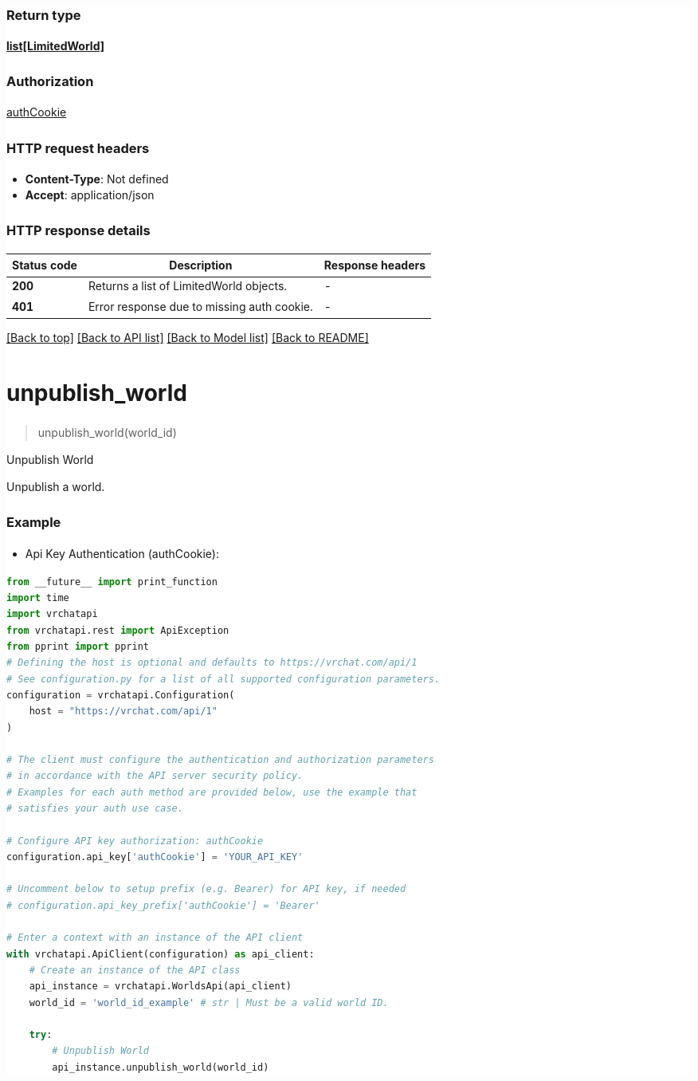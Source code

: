 ### Return type

[**list[LimitedWorld]**](LimitedWorld.md)

### Authorization

[authCookie](../README.md#authCookie)

### HTTP request headers

 - **Content-Type**: Not defined
 - **Accept**: application/json

### HTTP response details
| Status code | Description | Response headers |
|-------------|-------------|------------------|
**200** | Returns a list of LimitedWorld objects. |  -  |
**401** | Error response due to missing auth cookie. |  -  |

[[Back to top]](#) [[Back to API list]](../README.md#documentation-for-api-endpoints) [[Back to Model list]](../README.md#documentation-for-models) [[Back to README]](../README.md)

# **unpublish_world**
> unpublish_world(world_id)

Unpublish World

Unpublish a world.

### Example

* Api Key Authentication (authCookie):
```python
from __future__ import print_function
import time
import vrchatapi
from vrchatapi.rest import ApiException
from pprint import pprint
# Defining the host is optional and defaults to https://vrchat.com/api/1
# See configuration.py for a list of all supported configuration parameters.
configuration = vrchatapi.Configuration(
    host = "https://vrchat.com/api/1"
)

# The client must configure the authentication and authorization parameters
# in accordance with the API server security policy.
# Examples for each auth method are provided below, use the example that
# satisfies your auth use case.

# Configure API key authorization: authCookie
configuration.api_key['authCookie'] = 'YOUR_API_KEY'

# Uncomment below to setup prefix (e.g. Bearer) for API key, if needed
# configuration.api_key_prefix['authCookie'] = 'Bearer'

# Enter a context with an instance of the API client
with vrchatapi.ApiClient(configuration) as api_client:
    # Create an instance of the API class
    api_instance = vrchatapi.WorldsApi(api_client)
    world_id = 'world_id_example' # str | Must be a valid world ID.

    try:
        # Unpublish World
        api_instance.unpublish_world(world_id)
```